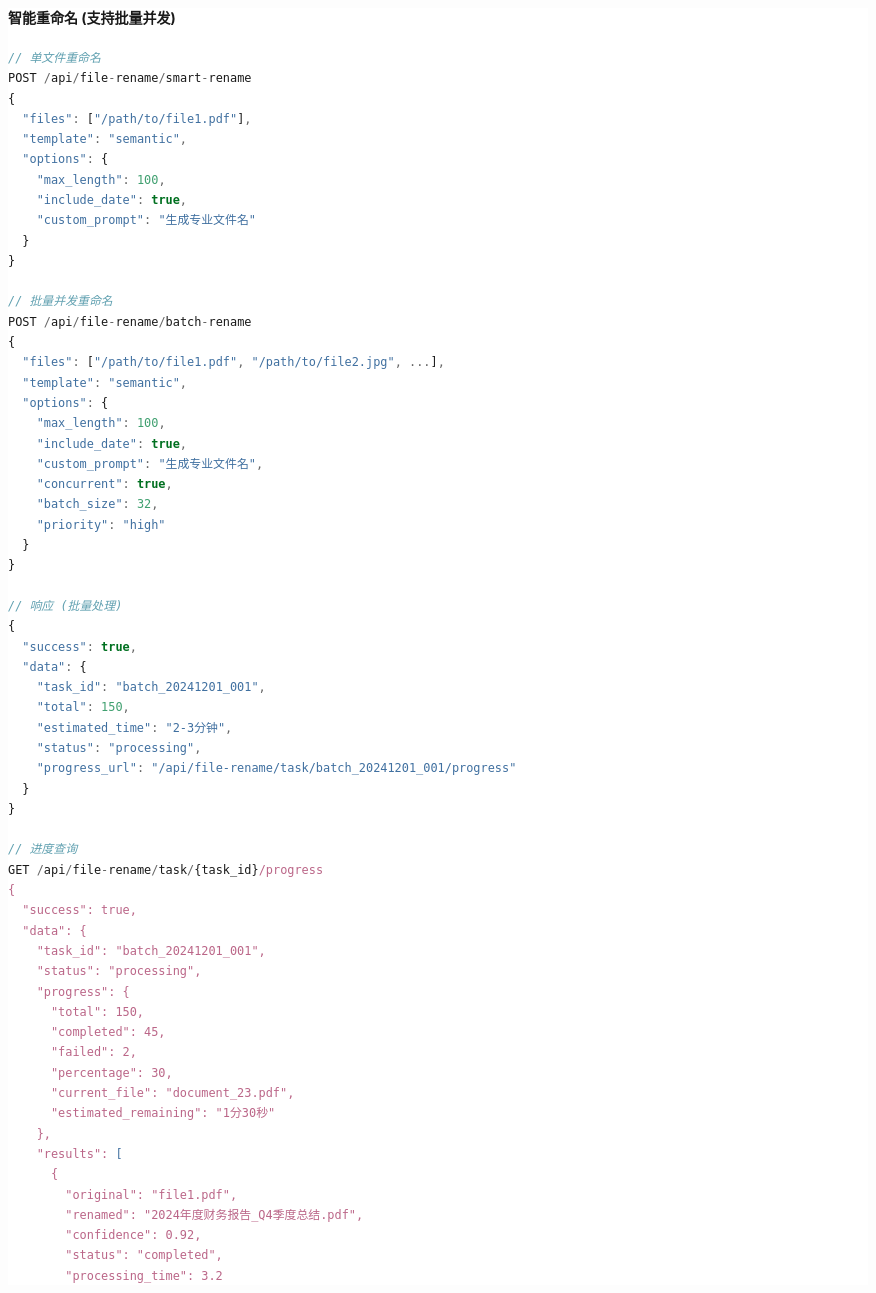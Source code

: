 #### 智能重命名 (支持批量并发)
```javascript
// 单文件重命名
POST /api/file-rename/smart-rename
{
  "files": ["/path/to/file1.pdf"],
  "template": "semantic",
  "options": {
    "max_length": 100,
    "include_date": true,
    "custom_prompt": "生成专业文件名"
  }
}

// 批量并发重命名
POST /api/file-rename/batch-rename
{
  "files": ["/path/to/file1.pdf", "/path/to/file2.jpg", ...],
  "template": "semantic",
  "options": {
    "max_length": 100,
    "include_date": true,
    "custom_prompt": "生成专业文件名",
    "concurrent": true,
    "batch_size": 32,
    "priority": "high"
  }
}

// 响应 (批量处理)
{
  "success": true,
  "data": {
    "task_id": "batch_20241201_001",
    "total": 150,
    "estimated_time": "2-3分钟",
    "status": "processing",
    "progress_url": "/api/file-rename/task/batch_20241201_001/progress"
  }
}

// 进度查询
GET /api/file-rename/task/{task_id}/progress
{
  "success": true,
  "data": {
    "task_id": "batch_20241201_001",
    "status": "processing",
    "progress": {
      "total": 150,
      "completed": 45,
      "failed": 2,
      "percentage": 30,
      "current_file": "document_23.pdf",
      "estimated_remaining": "1分30秒"
    },
    "results": [
      {
        "original": "file1.pdf",
        "renamed": "2024年度财务报告_Q4季度总结.pdf",
        "confidence": 0.92,
        "status": "completed",
        "processing_time": 3.2
```